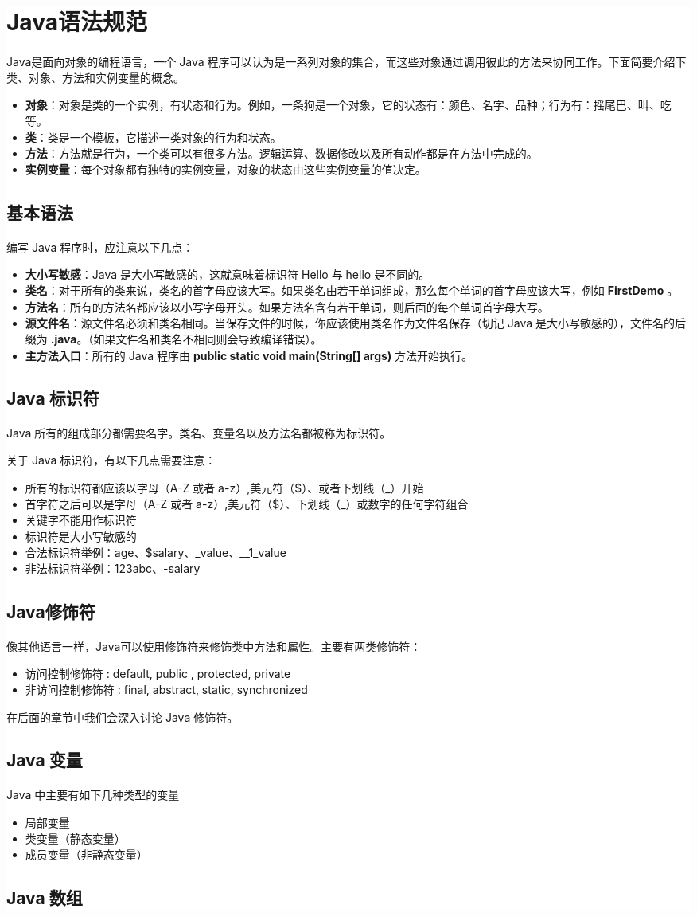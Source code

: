 # Java语法规范

Java是面向对象的编程语言，一个 Java 程序可以认为是一系列对象的集合，而这些对象通过调用彼此的方法来协同工作。下面简要介绍下类、对象、方法和实例变量的概念。

- **对象**：对象是类的一个实例，有状态和行为。例如，一条狗是一个对象，它的状态有：颜色、名字、品种；行为有：摇尾巴、叫、吃等。
- **类**：类是一个模板，它描述一类对象的行为和状态。
- **方法**：方法就是行为，一个类可以有很多方法。逻辑运算、数据修改以及所有动作都是在方法中完成的。
- **实例变量**：每个对象都有独特的实例变量，对象的状态由这些实例变量的值决定。

## 基本语法

编写 Java 程序时，应注意以下几点：

- **大小写敏感**：Java 是大小写敏感的，这就意味着标识符 Hello 与 hello 是不同的。
- **类名**：对于所有的类来说，类名的首字母应该大写。如果类名由若干单词组成，那么每个单词的首字母应该大写，例如 **FirstDemo** 。
- **方法名**：所有的方法名都应该以小写字母开头。如果方法名含有若干单词，则后面的每个单词首字母大写。
- **源文件名**：源文件名必须和类名相同。当保存文件的时候，你应该使用类名作为文件名保存（切记 Java 是大小写敏感的），文件名的后缀为 **.java**。（如果文件名和类名不相同则会导致编译错误）。
- **主方法入口**：所有的 Java 程序由 **public static void main(String[] args)** 方法开始执行。

## Java 标识符

Java 所有的组成部分都需要名字。类名、变量名以及方法名都被称为标识符。

关于 Java 标识符，有以下几点需要注意：

- 所有的标识符都应该以字母（A-Z 或者 a-z）,美元符（$）、或者下划线（_）开始
- 首字符之后可以是字母（A-Z 或者 a-z）,美元符（$）、下划线（_）或数字的任何字符组合
- 关键字不能用作标识符
- 标识符是大小写敏感的
- 合法标识符举例：age、$salary、_value、__1_value
- 非法标识符举例：123abc、-salary

## Java修饰符

像其他语言一样，Java可以使用修饰符来修饰类中方法和属性。主要有两类修饰符：

- 访问控制修饰符 : default, public , protected, private
- 非访问控制修饰符 : final, abstract, static, synchronized

在后面的章节中我们会深入讨论 Java 修饰符。

## Java 变量

Java 中主要有如下几种类型的变量

- 局部变量
- 类变量（静态变量）
- 成员变量（非静态变量）

## Java 数组
